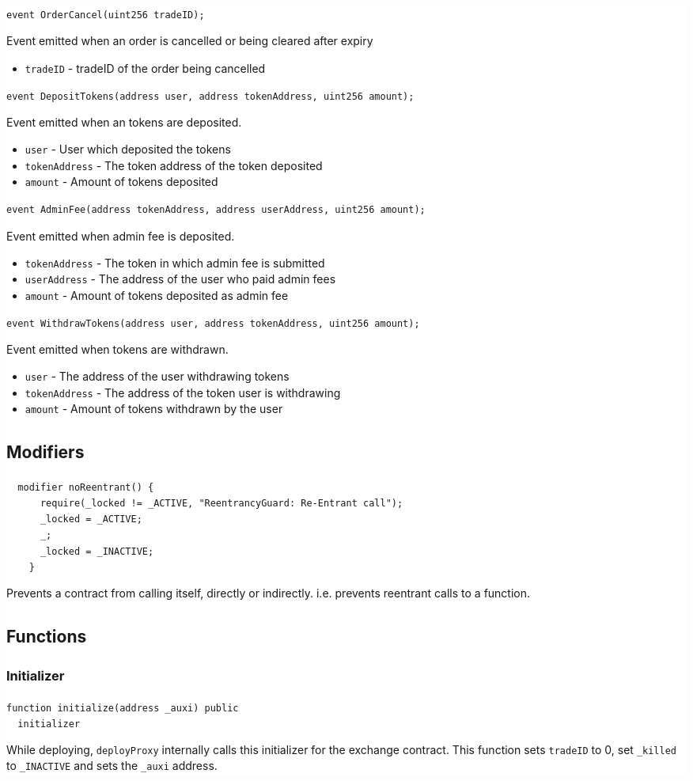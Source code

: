 ```solidity
event OrderCancel(uint256 tradeID);
```
Event emitted when an order is cancelled or being cleared after expiry
* `tradeID` - tradeID of the order being cancelled

```solidity
event DepositTokens(address user, address tokenAddress, uint256 amount);
```
Event emitted when an tokens are deposited.
* `user` - User which deposited the tokens
* `tokenAddress` - The token address of the token deposited
* `amount` - Amount of tokens deposited

```solidity
event AdminFee(address tokenAddress, address userAddress, uint256 amount);
```
Event emitted when admin fee is deposited.
* `tokenAddress` - The token in which admin fee is submitted
* `userAddress` - The address of the user who paid admin fees
* `amount` - Amount of tokens deposited as admin fee

```solidity
event WithdrawTokens(address user, address tokenAddress, uint256 amount);
```
Event emitted when tokens are withdrawn.
* `user` - The address of the user withdrawing tokens
* `tokenAddress` - The address of the token user is withdrawing
* `amount` - Amount of tokens withdrawn by the user

Modifiers 
-----------------

```solidity
  modifier noReentrant() {
      require(_locked != _ACTIVE, "ReentrancyGuard: Re-Entrant call");
      _locked = _ACTIVE;
      _;
      _locked = _INACTIVE;
    }
```
Prevents a contract from calling itself, directly or indirectly. i.e. prevents reentrant calls to a function.

Functions 
-----------------

### Initializer

```solidity
function initialize(address _auxi) public 
  initializer
```
While deploying, `deployProxy` internally calls this initializer for the exchange contract. This function sets `tradeID` to 0, set `_killed` to `_INACTIVE` and sets the `_auxi` address.
